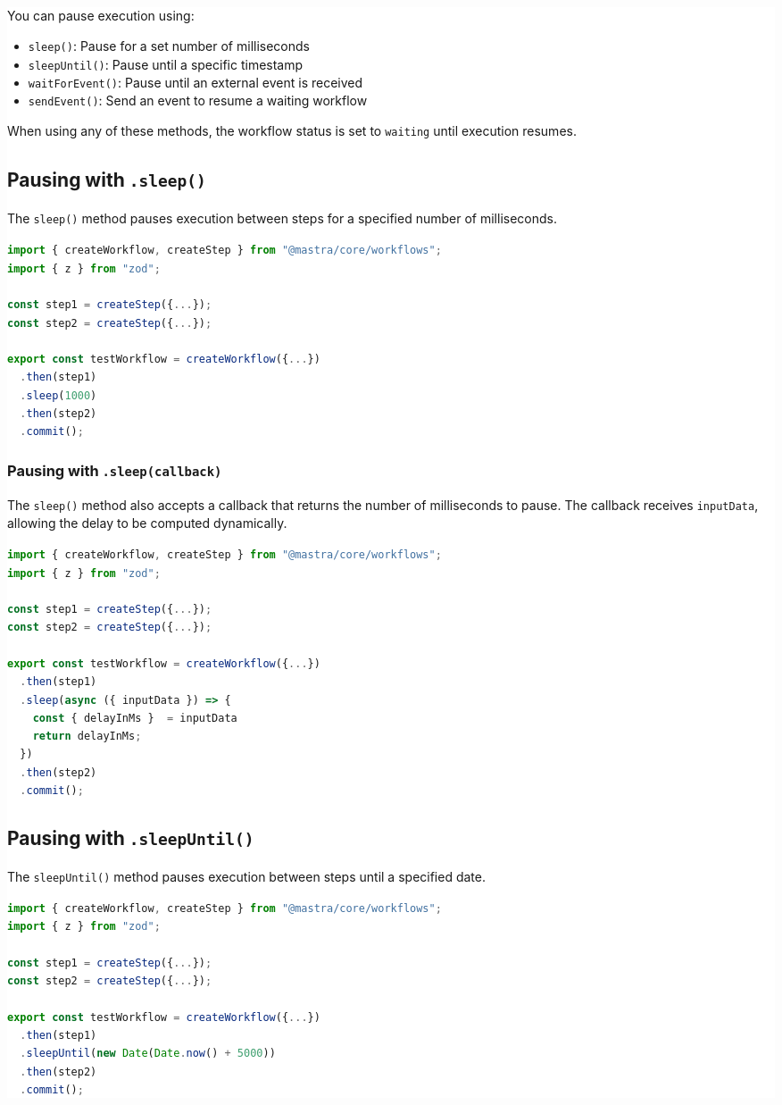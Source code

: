 You can pause execution using:

- `sleep()`: Pause for a set number of milliseconds
- `sleepUntil()`: Pause until a specific timestamp
- `waitForEvent()`: Pause until an external event is received
- `sendEvent()`: Send an event to resume a waiting workflow

When using any of these methods, the workflow status is set to `waiting` until execution resumes.

## Pausing with `.sleep()`

The `sleep()` method pauses execution between steps for a specified number of milliseconds.

```typescript {9} filename="src/mastra/workflows/test-workflow.ts" showLineNumbers copy
import { createWorkflow, createStep } from "@mastra/core/workflows";
import { z } from "zod";

const step1 = createStep({...});
const step2 = createStep({...});

export const testWorkflow = createWorkflow({...})
  .then(step1)
  .sleep(1000)
  .then(step2)
  .commit();
```

### Pausing with `.sleep(callback)`

The `sleep()` method also accepts a callback that returns the number of milliseconds to pause. The callback receives `inputData`, allowing the delay to be computed dynamically.

```typescript {9} filename="src/mastra/workflows/test-workflow.ts" showLineNumbers copy
import { createWorkflow, createStep } from "@mastra/core/workflows";
import { z } from "zod";

const step1 = createStep({...});
const step2 = createStep({...});

export const testWorkflow = createWorkflow({...})
  .then(step1)
  .sleep(async ({ inputData }) => {
    const { delayInMs }  = inputData
    return delayInMs;
  })
  .then(step2)
  .commit();
```

## Pausing with `.sleepUntil()`

The `sleepUntil()` method pauses execution between steps until a specified date.

```typescript {9} filename="src/mastra/workflows/test-workflow.ts" showLineNumbers copy
import { createWorkflow, createStep } from "@mastra/core/workflows";
import { z } from "zod";

const step1 = createStep({...});
const step2 = createStep({...});

export const testWorkflow = createWorkflow({...})
  .then(step1)
  .sleepUntil(new Date(Date.now() + 5000))
  .then(step2)
  .commit();
```
